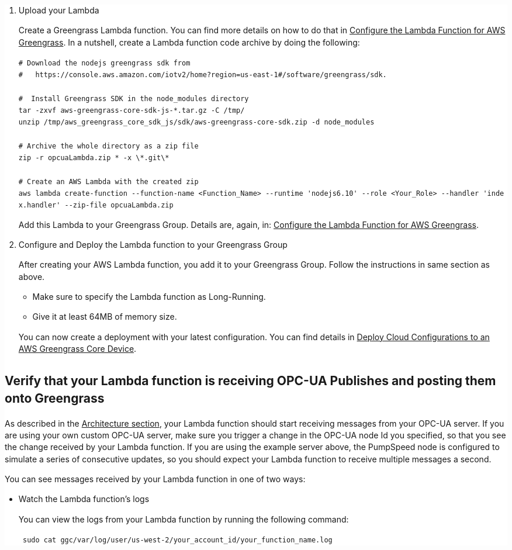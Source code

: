 1. Upload your Lambda

   Create a Greengrass Lambda function\. You can find more details on how to do that in [Configure the Lambda Function for AWS Greengrass](config-lambda.md)\. In a nutshell, create a Lambda function code archive by doing the following:

   ```
   # Download the nodejs greengrass sdk from 
   #   https://console.aws.amazon.com/iotv2/home?region=us-east-1#/software/greengrass/sdk.
   
   #  Install Greengrass SDK in the node_modules directory
   tar -zxvf aws-greengrass-core-sdk-js-*.tar.gz -C /tmp/
   unzip /tmp/aws_greengrass_core_sdk_js/sdk/aws-greengrass-core-sdk.zip -d node_modules
   
   # Archive the whole directory as a zip file
   zip -r opcuaLambda.zip * -x \*.git\*
   
   # Create an AWS Lambda with the created zip
   aws lambda create-function --function-name <Function_Name> --runtime 'nodejs6.10' --role <Your_Role> --handler 'index.handler' --zip-file opcuaLambda.zip
   ```

   Add this Lambda to your Greengrass Group\. Details are, again, in: [Configure the Lambda Function for AWS Greengrass](config-lambda.md)\. 

1. Configure and Deploy the Lambda function to your Greengrass Group

   After creating your AWS Lambda function, you add it to your Greengrass Group\. Follow the instructions in same section as above\. 

   + Make sure to specify the Lambda function as Long\-Running\.

   + Give it at least 64MB of memory size\.

   You can now create a deployment with your latest configuration\. You can find details in [Deploy Cloud Configurations to an AWS Greengrass Core Device](configs-core.md)\.

## Verify that your Lambda function is receiving OPC\-UA Publishes and posting them onto Greengrass<a name="opcua-verify-lambda"></a>

As described in the [Architecture section](#opcua-archi), your Lambda function should start receiving messages from your OPC\-UA server\. If you are using your own custom OPC\-UA server, make sure you trigger a change in the OPC\-UA node Id you specified, so that you see the change received by your Lambda function\. If you are using the example server above, the PumpSpeed node is configured to simulate a series of consecutive updates, so you should expect your Lambda function to receive multiple messages a second\.

You can see messages received by your Lambda function in one of two ways: 

+ Watch the Lambda function’s logs 

   You can view the logs from your Lambda function by running the following command: 

  ```
   sudo cat ggc/var/log/user/us-west-2/your_account_id/your_function_name.log 
  ```
